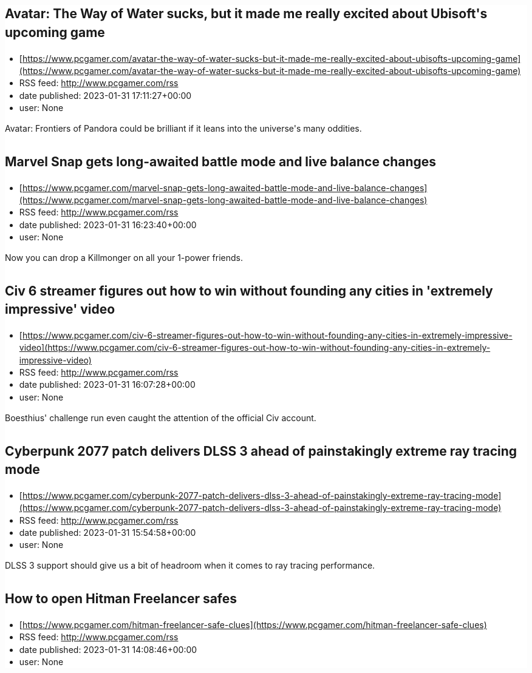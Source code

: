 ## Avatar: The Way of Water sucks, but it made me really excited about Ubisoft's upcoming game
 - [https://www.pcgamer.com/avatar-the-way-of-water-sucks-but-it-made-me-really-excited-about-ubisofts-upcoming-game](https://www.pcgamer.com/avatar-the-way-of-water-sucks-but-it-made-me-really-excited-about-ubisofts-upcoming-game)
 - RSS feed: http://www.pcgamer.com/rss
 - date published: 2023-01-31 17:11:27+00:00
 - user: None

Avatar: Frontiers of Pandora could be brilliant if it leans into the universe's many oddities.

## Marvel Snap gets long-awaited battle mode and live balance changes
 - [https://www.pcgamer.com/marvel-snap-gets-long-awaited-battle-mode-and-live-balance-changes](https://www.pcgamer.com/marvel-snap-gets-long-awaited-battle-mode-and-live-balance-changes)
 - RSS feed: http://www.pcgamer.com/rss
 - date published: 2023-01-31 16:23:40+00:00
 - user: None

Now you can drop a Killmonger on all your 1-power friends.

## Civ 6 streamer figures out how to win without founding any cities in 'extremely impressive' video
 - [https://www.pcgamer.com/civ-6-streamer-figures-out-how-to-win-without-founding-any-cities-in-extremely-impressive-video](https://www.pcgamer.com/civ-6-streamer-figures-out-how-to-win-without-founding-any-cities-in-extremely-impressive-video)
 - RSS feed: http://www.pcgamer.com/rss
 - date published: 2023-01-31 16:07:28+00:00
 - user: None

Boesthius' challenge run even caught the attention of the official Civ account.

## Cyberpunk 2077 patch delivers DLSS 3 ahead of painstakingly extreme ray tracing mode
 - [https://www.pcgamer.com/cyberpunk-2077-patch-delivers-dlss-3-ahead-of-painstakingly-extreme-ray-tracing-mode](https://www.pcgamer.com/cyberpunk-2077-patch-delivers-dlss-3-ahead-of-painstakingly-extreme-ray-tracing-mode)
 - RSS feed: http://www.pcgamer.com/rss
 - date published: 2023-01-31 15:54:58+00:00
 - user: None

DLSS 3 support should give us a bit of headroom when it comes to ray tracing performance.

## How to open Hitman Freelancer safes
 - [https://www.pcgamer.com/hitman-freelancer-safe-clues](https://www.pcgamer.com/hitman-freelancer-safe-clues)
 - RSS feed: http://www.pcgamer.com/rss
 - date published: 2023-01-31 14:08:46+00:00
 - user: None
